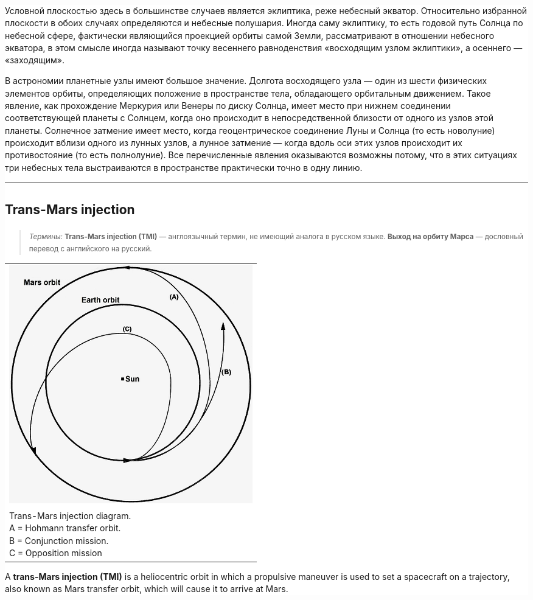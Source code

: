 Условной плоскостью здесь в большинстве случаев является эклиптика, реже небесный экватор. Относительно избранной плоскости в обоих случаях определяются и небесные полушария. Иногда саму эклиптику, то есть годовой путь Солнца по небесной сфере, фактически являющийся проекцией орбиты самой Земли, рассматривают в отношении небесного экватора, в этом смысле иногда называют точку весеннего равноденствия «восходящим узлом эклиптики», а осеннего — «заходящим».

В астрономии планетные узлы имеют большое значение. Долгота восходящего узла — один из шести физических элементов орбиты, определяющих положение в пространстве тела, обладающего орбитальным движением. Такое явление, как прохождение Меркурия или Венеры по диску Солнца, имеет место при нижнем соединении соответствующей планеты с Солнцем, когда оно происходит в непосредственной близости от одного из узлов этой планеты. Солнечное затмение имеет место, когда геоцентрическое соединение Луны и Солнца (то есть новолуние) происходит вблизи одного из лунных узлов, а лунное затмение — когда вдоль оси этих узлов происходит их противостояние (то есть полнолуние). Все перечисленные явления оказываются возможны потому, что в этих ситуациях три небесных тела выстраиваются в пространстве практически точно в одну линию.



---

<p style="page-break-after:always"> </p>
<a name="tmi"></a>

## Trans-Mars injection
> <small>*Термины:* **Trans-Mars injection (TMI)** — англоязычный термин, не имеющий аналога в русском языке. **Выход на орбиту Марса** — дословный перевод с английского на русский.</small>

||
|:--|
| ![](f/nav/orbit_heliocentric_trans-mars_injection.png) |
|Trans-Mars injection diagram.<br> A = Hohmann transfer orbit.<br> B = Conjunction mission.<br> C = Opposition mission |

A **trans-Mars injection (TMI)** is a heliocentric orbit in which a propulsive maneuver is used to set a spacecraft on a trajectory, also known as Mars transfer orbit, which will cause it to arrive at Mars.
